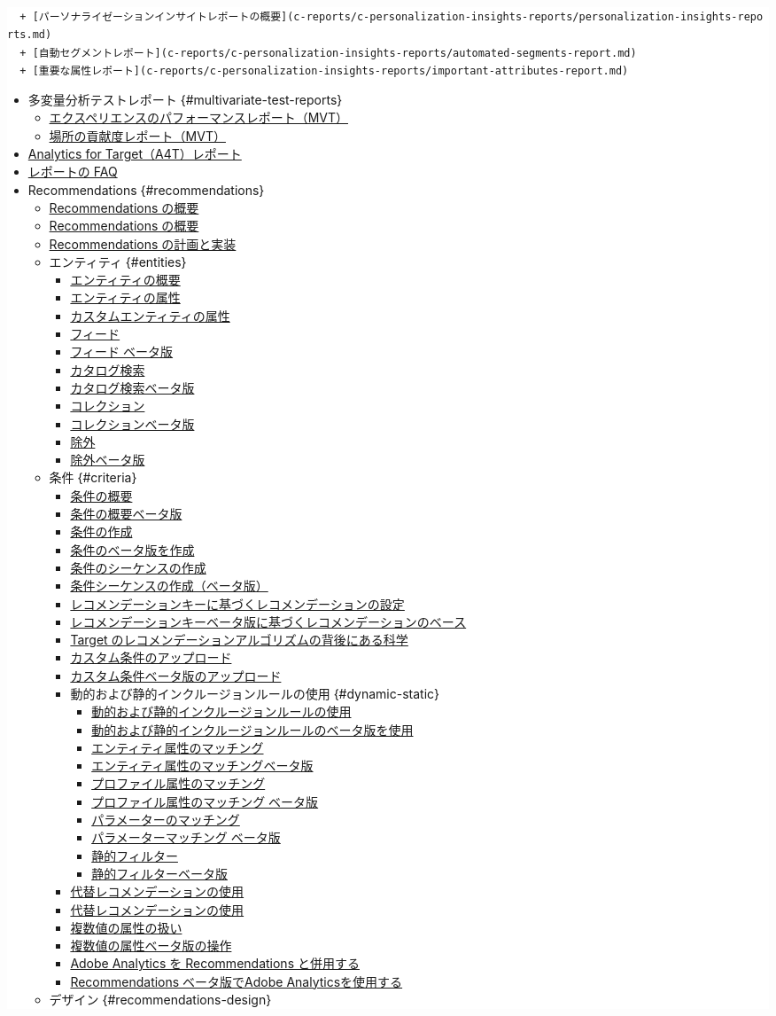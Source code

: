       + [パーソナライゼーションインサイトレポートの概要](c-reports/c-personalization-insights-reports/personalization-insights-reports.md)
      + [自動セグメントレポート](c-reports/c-personalization-insights-reports/automated-segments-report.md)
      + [重要な属性レポート](c-reports/c-personalization-insights-reports/important-attributes-report.md)
   + 多変量分析テストレポート {#multivariate-test-reports}
      + [エクスペリエンスのパフォーマンスレポート（MVT）](/help/main/c-reports/multivariate-test-reports/experience-performance-report.md)
      + [場所の貢献度レポート（MVT）](/help/main/c-reports/multivariate-test-reports/location-contribution-report.md)
   + [Analytics for Target（A4T）レポート](c-reports/analytics-for-target-a4t-reporting.md)
   + [レポートの FAQ](c-reports/reporting-frequently-asked-questions.md)
+ Recommendations {#recommendations}
   + [Recommendations の概要](c-recommendations/recommendations.md)
   + [Recommendations の概要](c-recommendations/introduction-to-recommendations.md)
   + [Recommendations の計画と実装](c-recommendations/plan-implement.md)
   + エンティティ {#entities}
      + [エンティティの概要](c-recommendations/c-products/products.md)
      + [エンティティの属性](c-recommendations/c-products/entity-attributes.md)
      + [カスタムエンティティの属性](c-recommendations/c-products/custom-entity-attributes.md)
      + [フィード](c-recommendations/c-products/feeds.md)
      + [フィード ベータ版](/help/main/c-recommendations/c-products/feeds-beta.md)
      + [カタログ検索](c-recommendations/c-products/catalog-search.md)
      + [カタログ検索ベータ版](/help/main/c-recommendations/c-products/catalog-search-beta.md)
      + [コレクション](c-recommendations/c-products/collections.md)
      + [コレクションベータ版](/help/main/c-recommendations/c-products/collections-beta.md)
      + [除外](c-recommendations/c-products/exclusions.md)
      + [除外ベータ版](/help/main/c-recommendations/c-products/exclusions-beta.md)
   + 条件 {#criteria}
      + [条件の概要](c-recommendations/c-algorithms/algorithms.md)
      + [ 条件の概要ベータ版 ](/help/main/c-recommendations/c-algorithms/algorithms-beta.md)
      + [条件の作成](c-recommendations/c-algorithms/create-new-algorithm.md)
      + [条件のベータ版を作成](/help/main/c-recommendations/c-algorithms/create-new-algorithm-beta.md)
      + [条件のシーケンスの作成](c-recommendations/c-algorithms/create-criteria-sequence.md)
      + [条件シーケンスの作成（ベータ版）](/help/main/c-recommendations/c-algorithms/create-criteria-sequence-beta.md)
      + [レコメンデーションキーに基づくレコメンデーションの設定](/help/main/c-recommendations/c-algorithms/base-the-recommendation-on-a-recommendation-key.md)
      + [レコメンデーションキーベータ版に基づくレコメンデーションのベース](/help/main/c-recommendations/c-algorithms/base-the-recommendation-on-a-recommendation-key-beta.md)
      + [Target のレコメンデーションアルゴリズムの背後にある科学](/help/main/c-recommendations/c-algorithms/recommendations-algorithms.md)
      + [カスタム条件のアップロード](c-recommendations/c-algorithms/recommendations-csv.md)
      + [カスタム条件ベータ版のアップロード](/help/main/c-recommendations/c-algorithms/recommendations-csv-beta.md)
      + 動的および静的インクルージョンルールの使用 {#dynamic-static}
         + [動的および静的インクルージョンルールの使用](c-recommendations/c-algorithms/use-dynamic-and-static-inclusion-rules.md)
         + [動的および静的インクルージョンルールのベータ版を使用](/help/main/c-recommendations/c-algorithms/use-dynamic-and-static-inclusion-rules-beta.md)
         + [エンティティ属性のマッチング](/help/main/c-recommendations/c-algorithms/entity-attribute-matching.md)
         + [エンティティ属性のマッチングベータ版](/help/main/c-recommendations/c-algorithms/entity-attribute-matching-beta.md)
         + [プロファイル属性のマッチング](/help/main/c-recommendations/c-algorithms/profile-attribute-matching.md)
         + [プロファイル属性のマッチング ベータ版](/help/main/c-recommendations/c-algorithms/profile-attribute-matching-beta.md)
         + [パラメーターのマッチング](/help/main/c-recommendations/c-algorithms/parameter-matching.md)
         + [パラメーターマッチング ベータ版](/help/main/c-recommendations/c-algorithms/parameter-matching-beta.md)
         + [静的フィルター](/help/main/c-recommendations/c-algorithms/static-value.md)
         + [静的フィルターベータ版](/help/main/c-recommendations/c-algorithms/static-value-beta.md)
      + [代替レコメンデーションの使用](c-recommendations/c-algorithms/backup-recs.md)
      + [代替レコメンデーションの使用](/help/main/c-recommendations/c-algorithms/backup-recs-beta.md)
      + [複数値の属性の扱い](/help/main/c-recommendations/c-algorithms/work-with-multi-value-attributes.md)
      + [複数値の属性ベータ版の操作](/help/main/c-recommendations/c-algorithms/work-with-multi-value-attributes-beta.md)
      + [Adobe Analytics を Recommendations と併用する](/help/main/c-recommendations/c-algorithms/use-adobe-analytics-with-recommendations.md)
      + [Recommendations ベータ版でAdobe Analyticsを使用する](/help/main/c-recommendations/c-algorithms/use-adobe-analytics-with-recommendations-beta.md)
   + デザイン {#recommendations-design}